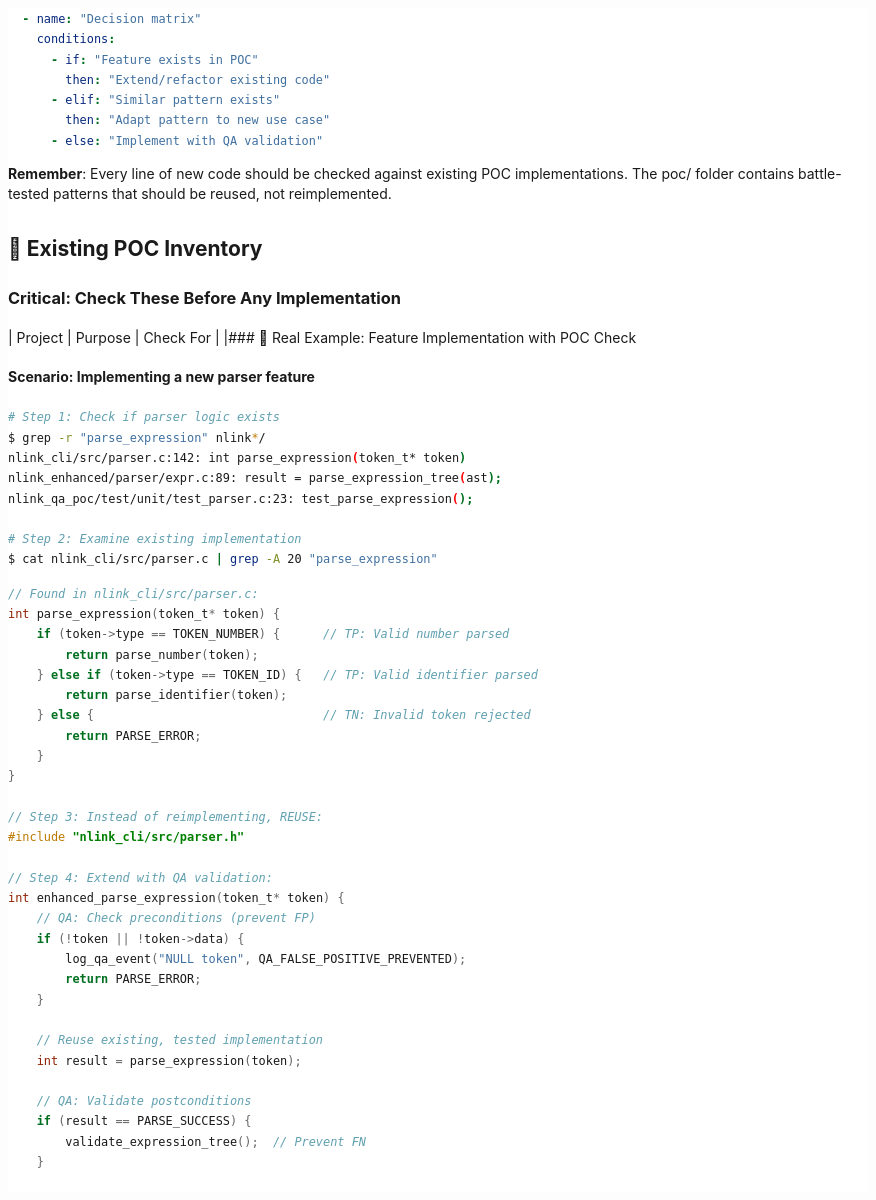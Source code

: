 ```yaml
  - name: "Decision matrix"
    conditions:
      - if: "Feature exists in POC"
        then: "Extend/refactor existing code"
      - elif: "Similar pattern exists"
        then: "Adapt pattern to new use case"
      - else: "Implement with QA validation"
```

**Remember**: Every line of new code should be checked against existing POC implementations. The poc/ folder contains battle-tested patterns that should be reused, not reimplemented.

## 📁 Existing POC Inventory

### Critical: Check These Before Any Implementation

| Project | Purpose | Check For |
|### 🔬 Real Example: Feature Implementation with POC Check

#### Scenario: Implementing a new parser feature

```bash
# Step 1: Check if parser logic exists
$ grep -r "parse_expression" nlink*/
nlink_cli/src/parser.c:142: int parse_expression(token_t* token)
nlink_enhanced/parser/expr.c:89: result = parse_expression_tree(ast);
nlink_qa_poc/test/unit/test_parser.c:23: test_parse_expression();

# Step 2: Examine existing implementation
$ cat nlink_cli/src/parser.c | grep -A 20 "parse_expression"
```

```c
// Found in nlink_cli/src/parser.c:
int parse_expression(token_t* token) {
    if (token->type == TOKEN_NUMBER) {      // TP: Valid number parsed
        return parse_number(token);         
    } else if (token->type == TOKEN_ID) {   // TP: Valid identifier parsed
        return parse_identifier(token);
    } else {                                // TN: Invalid token rejected
        return PARSE_ERROR;
    }
}

// Step 3: Instead of reimplementing, REUSE:
#include "nlink_cli/src/parser.h"

// Step 4: Extend with QA validation:
int enhanced_parse_expression(token_t* token) {
    // QA: Check preconditions (prevent FP)
    if (!token || !token->data) {
        log_qa_event("NULL token", QA_FALSE_POSITIVE_PREVENTED);
        return PARSE_ERROR;
    }
    
    // Reuse existing, tested implementation
    int result = parse_expression(token);
    
    // QA: Validate postconditions
    if (result == PARSE_SUCCESS) {
        validate_expression_tree();  // Prevent FN
    }
    
```